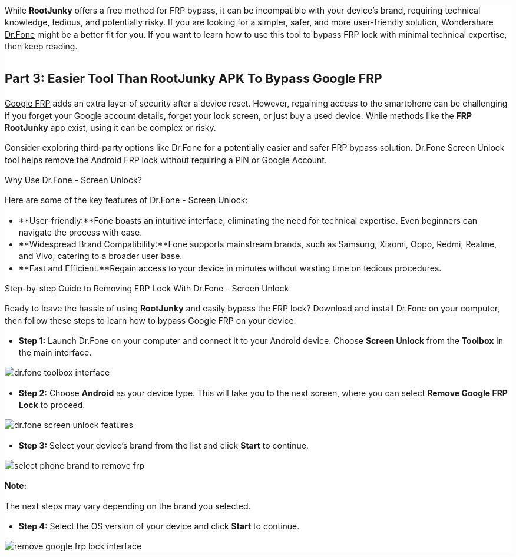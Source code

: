 While **RootJunky** offers a free method for FRP bypass, it can be incompatible with your device’s brand, requiring technical knowledge, tedious, and potentially risky. If you are looking for a simpler, safer, and more user-friendly solution, [<u>Wondershare Dr.Fone</u>](https://tools.techidaily.com/wondershare/drfone/drfone-toolkit/) might be a better fit for you. If you want to learn how to use this tool to bypass FRP lock with minimal technical expertise, then keep reading.

## Part 3: Easier Tool Than RootJunky APK To Bypass Google FRP

[<u>Google FRP</u>](https://drfone.wondershare.com/google-frp-unlock/google-pixel-frp-bypass.html) adds an extra layer of security after a device reset. However, regaining access to the smartphone can be challenging if you forget your Google account details, forget your lock screen, or just buy a used device. While methods like the **FRP RootJunky** app exist, using it can be complex or risky.

Consider exploring third-party options like Dr.Fone for a potentially easier and safer FRP bypass solution. Dr.Fone Screen Unlock tool helps remove the Android FRP lock without requiring a PIN or Google Account.

Why Use Dr.Fone - Screen Unlock?

Here are some of the key features of Dr.Fone - Screen Unlock:

- **User-friendly:**Fone boasts an intuitive interface, eliminating the need for technical expertise. Even beginners can navigate the process with ease.
- **Widespread Brand Compatibility:**Fone supports mainstream brands, such as Samsung, Xiaomi, Oppo, Redmi, Realme, and Vivo, catering to a broader user base.
- **Fast and Efficient:**Regain access to your device in minutes without wasting time on tedious procedures.

Step-by-step Guide to Removing FRP Lock With Dr.Fone - Screen Unlock

Ready to leave the hassle of using **RootJunky** and easily bypass the FRP lock? Download and install Dr.Fone on your computer, then follow these steps to learn how to bypass Google FRP on your device:

- **Step 1:** Launch Dr.Fone on your computer and connect it to your Android device. Choose **Screen Unlock** from the **Toolbox** in the main interface.

![dr.fone toolbox interface](https://images.wondershare.com/drfone/guide/drfone-home.png)


- **Step 2:** Choose **Android** as your device type. This will take you to the next screen, where you can select **Remove Google FRP Lock** to proceed.

![dr.fone screen unlock features](https://images.wondershare.com/drfone/guide/android-screen-unlock-3.png)

- **Step 3:** Select your device’s brand from the list and click **Start** to continue.

![select phone brand to remove frp](https://images.wondershare.com/drfone/guide/remove-android-frp-lock-1.png)

**Note:**

The next steps may vary depending on the brand you selected.

- **Step 4:** Select the OS version of your device and click **Start** to continue.

![remove google frp lock interface](https://images.wondershare.com/drfone/guide/remove-google-frp-unknown-os-4.png)
